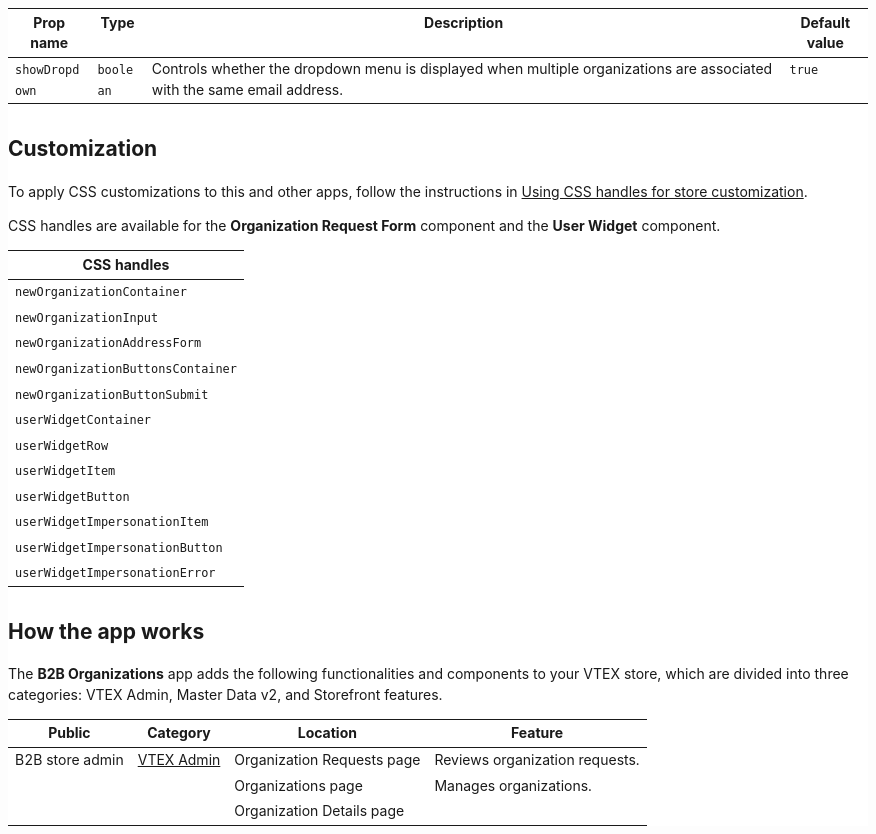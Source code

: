 | Prop name      | Type      | Description                                                                                                             | Default value |
| -------------- | --------- | ----------------------------------------------------------------------------------------------------------------------- | ------------- |
| `showDropdown` | `boolean` | Controls whether the dropdown menu is displayed when multiple organizations are associated with the same email address. | `true`        |

## Customization

To apply CSS customizations to this and other apps, follow the instructions in [Using CSS handles for store customization](https://developers.vtex.com/docs/guides/vtex-io-documentation-using-css-handles-for-store-customization).

CSS handles are available for the **Organization Request Form** component and the **User Widget** component.

| **CSS handles**                   |
| --------------------------------- |
| `newOrganizationContainer`        |
| `newOrganizationInput`            |
| `newOrganizationAddressForm`      |
| `newOrganizationButtonsContainer` |
| `newOrganizationButtonSubmit`     |
| `userWidgetContainer`             |
| `userWidgetRow`                   |
| `userWidgetItem`                  |
| `userWidgetButton`                |
| `userWidgetImpersonationItem`     |
| `userWidgetImpersonationButton`   |
| `userWidgetImpersonationError`    |

## How the app works

The **B2B Organizations** app adds the following functionalities and components to your VTEX store, which are divided into three categories: VTEX Admin, Master Data v2, and Storefront features.

<table class="styles_table__k65Hc">
<thead>
  <tr>
    <th>Public</th>
    <th>Category</th>
    <th>Location</th>
    <th>Feature</th>
  </tr>
</thead>
<tbody>
  <tr>
    <td rowspan="8">B2B store admin</td>
    <td rowspan="8"><a href="https://developers.vtex.com/docs/guides/vtex-b2b-organizations#vtex-admin">VTEX Admin</a></td>
    <td>Organization Requests page</td>
    <td>Reviews organization requests.</td>
  </tr>
  <tr>
    <td>Organizations page</td>
    <td>Manages organizations.<br></td>
  </tr>
  <tr>
    <td rowspan="5">Organization Details page</td>